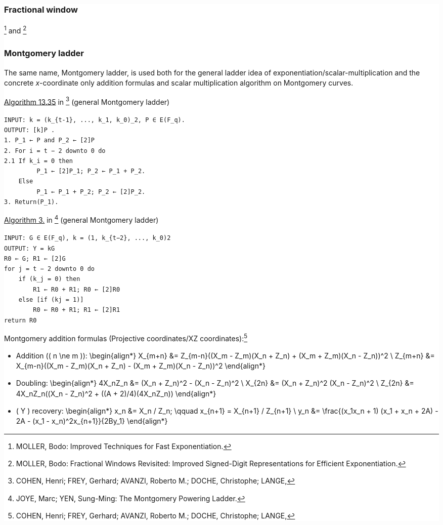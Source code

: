 ### Fractional window

[^10] and [^11]

### Montgomery ladder

The same name, Montgomery ladder, is used both for the general ladder idea of exponentiation/scalar-multiplication and the concrete *x*-coordinate only addition formulas and scalar multiplication algorithm on Montgomery curves.

<u>Algorithm 13.35</u> in [^2] (general Montgomery ladder)

    INPUT: k = (k_{t-1}, ..., k_1, k_0)_2, P ∈ E(F_q).
    OUTPUT: [k]P .
    1. P_1 ← P and P_2 ← [2]P
    2. For i = t − 2 downto 0 do
    2.1 If k_i = 0 then
             P_1 ← [2]P_1; P_2 ← P_1 + P_2.
        Else
             P_1 ← P_1 + P_2; P_2 ← [2]P_2.
    3. Return(P_1).

<u>Algorithm 3.</u> in [^8] (general Montgomery ladder)

    INPUT: G ∈ E(F_q), k = (1, k_{t−2}, ..., k_0)2
    OUTPUT: Y = kG
    R0 ← G; R1 ← [2]G
    for j = t − 2 downto 0 do
        if (k_j = 0) then
            R1 ← R0 + R1; R0 ← [2]R0
        else [if (kj = 1)]
            R0 ← R0 + R1; R1 ← [2]R1
    return R0

Montgomery addition formulas (Projective coordinates/XZ coordinates):[^2]

 - Addition (\( n \ne m \)):
\begin{align*}
X_{m+n} &= Z_{m-n}((X_m - Z_m)(X_n + Z_n) + (X_m + Z_m)(X_n - Z_n))^2 \\
Z_{m+n} &= X_{m-n}((X_m - Z_m)(X_n + Z_n) - (X_m + Z_m)(X_n - Z_n))^2
\end{align*}

 - Doubling:
\begin{align*}
4X_nZ_n &= (X_n + Z_n)^2 - (X_n - Z_n)^2 \\
X_{2n} &= (X_n + Z_n)^2 (X_n - Z_n)^2 \\
Z_{2n} &= 4X_nZ_n((X_n - Z_n)^2 + ((A + 2)/4)(4X_nZ_n))
\end{align*}

 - \( Y \) recovery:
\begin{align*}
x_n &= X_n / Z_n; \qquad x_{n+1} = X_{n+1} / Z_{n+1} \\
y_n &= \frac{(x_1x_n + 1) (x_1 + x_n + 2A) - 2A - (x_1 - x_n)^2x_{n+1}}{2By_1}
\end{align*}


[^1]: HANKERSON, Darrel; MENEZES, Alfred J.; VANSTONE, Scott. Guide to Elliptic Curve Cryptography. New York, USA: Springer, 2004. ISBN 9780387218465. Available from DOI: [10.1007/b97644](https://dx.doi.org/10.1007/b97644).
[^2]: COHEN, Henri; FREY, Gerhard; AVANZI, Roberto M.; DOCHE, Christophe; LANGE,
[^3]: BERNSTEIN, Daniel J.; LANGE, Tanja. Explicit Formulas Database, <https://www.hyperelliptic.org/EFD/>
[^4]: <http://point-at-infinity.org/ecc/>
[^5]: KNUTH, Donald: The Art of Computer Programming, Volume 2: Seminumerical algorithms
[^6]: GORDON, Daniel M.: A survey of fast exponentiation methods.
[^7]: MORAIN, Francois; OLIVOS, Jorge: Speeding up the computations on an elliptic curve using addition-subtraction chains.
[^8]: JOYE, Marc; YEN, Sung-Ming: The Montgomery Powering Ladder.
[^9]: MOLLER, Bodo: Securing Elliptic Curve Point Multiplication against Side-Channel Attacks.
[^10]: MOLLER, Bodo: Improved Techniques for Fast Exponentiation.
[^11]: MOLLER, Bodo: Fractional Windows Revisited: Improved Signed-Digit Representations for Efficient Exponentiation.
[^12]: KOYAMA, Kenji; TSURUOKA, Yukio: Speeding up Elliptic Cryptosystems by Using a Signed Binary Window Method.
[^13]: GALLANT, Robert P.; LAMBERT, Robert J.; VANSTONE, Scott A.: Faster point multiplication on elliptic curves with efficient endomorphisms.